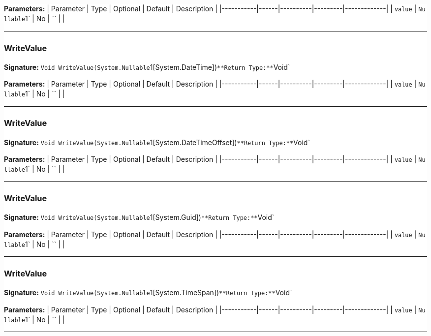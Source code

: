 **Parameters:**
| Parameter | Type | Optional | Default | Description |
|-----------|------|----------|---------|-------------|
| `value` | `Nullable`1` | No | `` |  |

---

### WriteValue

**Signature:** `Void WriteValue(System.Nullable`1[System.DateTime])`
**Return Type:** `Void`

**Parameters:**
| Parameter | Type | Optional | Default | Description |
|-----------|------|----------|---------|-------------|
| `value` | `Nullable`1` | No | `` |  |

---

### WriteValue

**Signature:** `Void WriteValue(System.Nullable`1[System.DateTimeOffset])`
**Return Type:** `Void`

**Parameters:**
| Parameter | Type | Optional | Default | Description |
|-----------|------|----------|---------|-------------|
| `value` | `Nullable`1` | No | `` |  |

---

### WriteValue

**Signature:** `Void WriteValue(System.Nullable`1[System.Guid])`
**Return Type:** `Void`

**Parameters:**
| Parameter | Type | Optional | Default | Description |
|-----------|------|----------|---------|-------------|
| `value` | `Nullable`1` | No | `` |  |

---

### WriteValue

**Signature:** `Void WriteValue(System.Nullable`1[System.TimeSpan])`
**Return Type:** `Void`

**Parameters:**
| Parameter | Type | Optional | Default | Description |
|-----------|------|----------|---------|-------------|
| `value` | `Nullable`1` | No | `` |  |

---